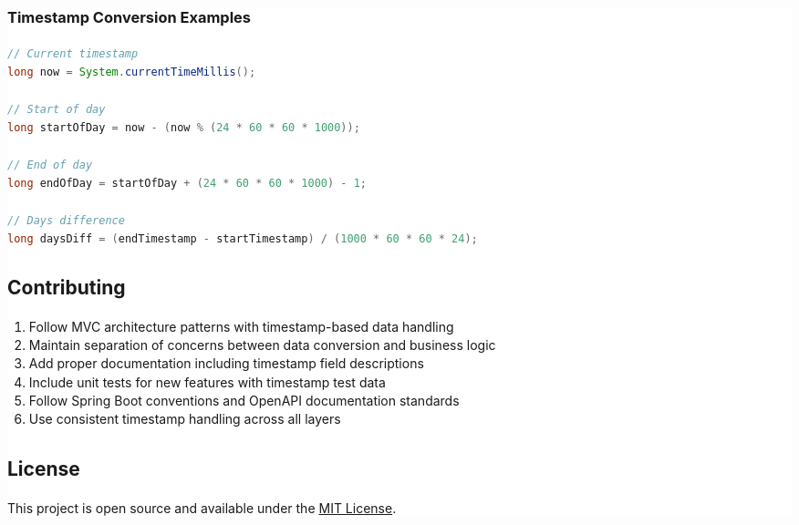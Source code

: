 ### Timestamp Conversion Examples

```java
// Current timestamp
long now = System.currentTimeMillis();

// Start of day
long startOfDay = now - (now % (24 * 60 * 60 * 1000));

// End of day  
long endOfDay = startOfDay + (24 * 60 * 60 * 1000) - 1;

// Days difference
long daysDiff = (endTimestamp - startTimestamp) / (1000 * 60 * 60 * 24);
```

## Contributing

1. Follow MVC architecture patterns with timestamp-based data handling
2. Maintain separation of concerns between data conversion and business logic
3. Add proper documentation including timestamp field descriptions
4. Include unit tests for new features with timestamp test data
5. Follow Spring Boot conventions and OpenAPI documentation standards
6. Use consistent timestamp handling across all layers

## License

This project is open source and available under the [MIT License](LICENSE).

